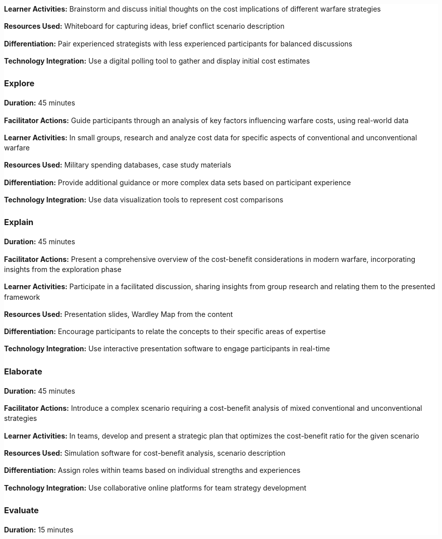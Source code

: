 **Learner Activities:** Brainstorm and discuss initial thoughts on the cost implications of different warfare strategies

**Resources Used:** Whiteboard for capturing ideas, brief conflict scenario description

**Differentiation:** Pair experienced strategists with less experienced participants for balanced discussions

**Technology Integration:** Use a digital polling tool to gather and display initial cost estimates

### Explore
**Duration:** 45 minutes

**Facilitator Actions:** Guide participants through an analysis of key factors influencing warfare costs, using real-world data

**Learner Activities:** In small groups, research and analyze cost data for specific aspects of conventional and unconventional warfare

**Resources Used:** Military spending databases, case study materials

**Differentiation:** Provide additional guidance or more complex data sets based on participant experience

**Technology Integration:** Use data visualization tools to represent cost comparisons

### Explain
**Duration:** 45 minutes

**Facilitator Actions:** Present a comprehensive overview of the cost-benefit considerations in modern warfare, incorporating insights from the exploration phase

**Learner Activities:** Participate in a facilitated discussion, sharing insights from group research and relating them to the presented framework

**Resources Used:** Presentation slides, Wardley Map from the content

**Differentiation:** Encourage participants to relate the concepts to their specific areas of expertise

**Technology Integration:** Use interactive presentation software to engage participants in real-time

### Elaborate
**Duration:** 45 minutes

**Facilitator Actions:** Introduce a complex scenario requiring a cost-benefit analysis of mixed conventional and unconventional strategies

**Learner Activities:** In teams, develop and present a strategic plan that optimizes the cost-benefit ratio for the given scenario

**Resources Used:** Simulation software for cost-benefit analysis, scenario description

**Differentiation:** Assign roles within teams based on individual strengths and experiences

**Technology Integration:** Use collaborative online platforms for team strategy development

### Evaluate
**Duration:** 15 minutes

